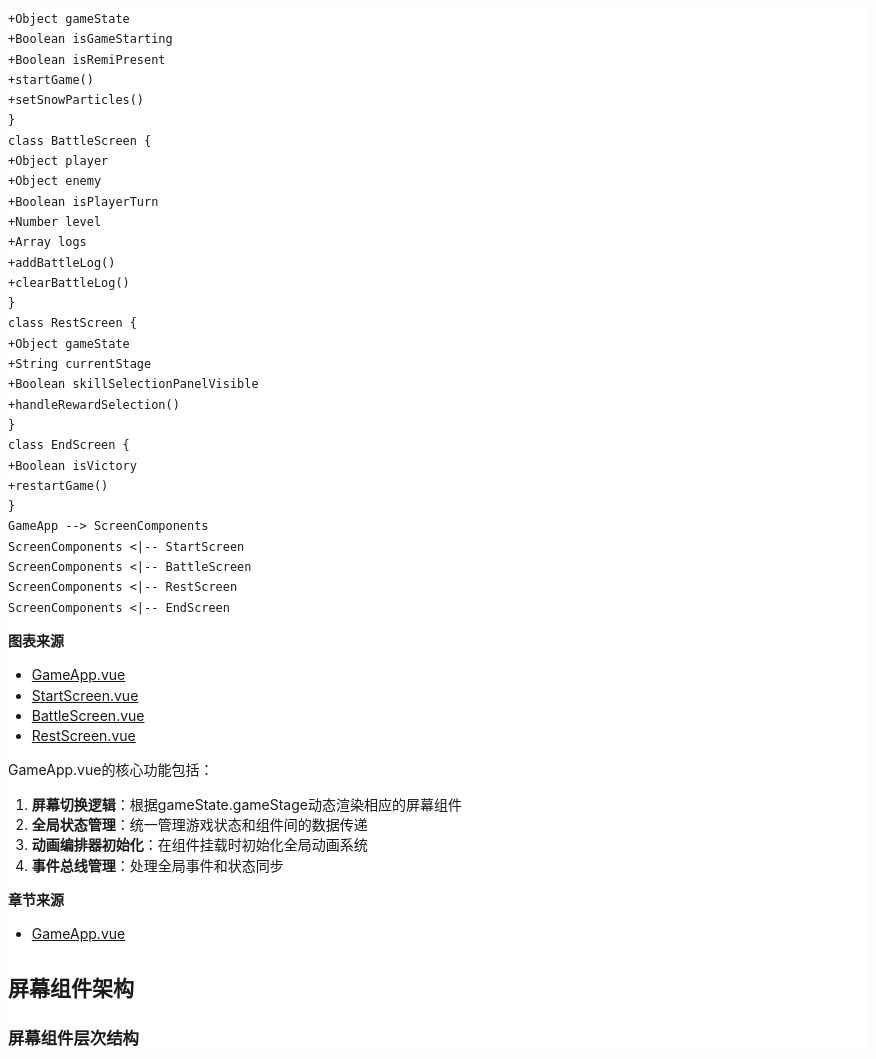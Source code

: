 ```mermaid
+Object gameState
+Boolean isGameStarting
+Boolean isRemiPresent
+startGame()
+setSnowParticles()
}
class BattleScreen {
+Object player
+Object enemy
+Boolean isPlayerTurn
+Number level
+Array logs
+addBattleLog()
+clearBattleLog()
}
class RestScreen {
+Object gameState
+String currentStage
+Boolean skillSelectionPanelVisible
+handleRewardSelection()
}
class EndScreen {
+Boolean isVictory
+restartGame()
}
GameApp --> ScreenComponents
ScreenComponents <|-- StartScreen
ScreenComponents <|-- BattleScreen
ScreenComponents <|-- RestScreen
ScreenComponents <|-- EndScreen
```

**图表来源**
- [GameApp.vue](file://src/GameApp.vue#L1-L139)
- [StartScreen.vue](file://src/components/start/StartScreen.vue#L1-L278)
- [BattleScreen.vue](file://src/components/battle/BattleScreen.vue#L1-L112)
- [RestScreen.vue](file://src/components/rest/RestScreen.vue#L1-L269)

GameApp.vue的核心功能包括：

1. **屏幕切换逻辑**：根据gameState.gameStage动态渲染相应的屏幕组件
2. **全局状态管理**：统一管理游戏状态和组件间的数据传递
3. **动画编排器初始化**：在组件挂载时初始化全局动画系统
4. **事件总线管理**：处理全局事件和状态同步

**章节来源**
- [GameApp.vue](file://src/GameApp.vue#L1-L139)

## 屏幕组件架构

### 屏幕组件层次结构
